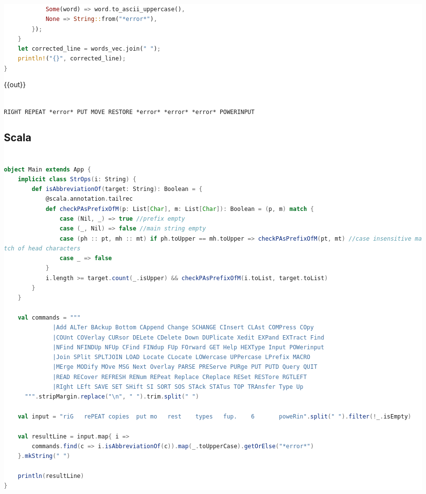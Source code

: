 ```rust
            Some(word) => word.to_ascii_uppercase(),
            None => String::from("*error*"),
        });
    }
    let corrected_line = words_vec.join(" ");
    println!("{}", corrected_line);
}

```

{{out}}

```txt

RIGHT REPEAT *error* PUT MOVE RESTORE *error* *error* *error* POWERINPUT

```



## Scala


```Scala

object Main extends App {
    implicit class StrOps(i: String) {
        def isAbbreviationOf(target: String): Boolean = {
            @scala.annotation.tailrec
            def checkPAsPrefixOfM(p: List[Char], m: List[Char]): Boolean = (p, m) match {
                case (Nil, _) => true //prefix empty
                case (_, Nil) => false //main string empty
                case (ph :: pt, mh :: mt) if ph.toUpper == mh.toUpper => checkPAsPrefixOfM(pt, mt) //case insensitive match of head characters
                case _ => false
            }
            i.length >= target.count(_.isUpper) && checkPAsPrefixOfM(i.toList, target.toList)
        }
    }

    val commands = """
              |Add ALTer BAckup Bottom CAppend Change SCHANGE CInsert CLAst COMPress COpy
              |COUnt COVerlay CURsor DELete CDelete Down DUPlicate Xedit EXPand EXTract Find
              |NFind NFINDUp NFUp CFind FINdup FUp FOrward GET Help HEXType Input POWerinput
              |Join SPlit SPLTJOIN LOAD Locate CLocate LOWercase UPPercase LPrefix MACRO
              |MErge MODify MOve MSG Next Overlay PARSE PREServe PURge PUT PUTD Query QUIT
              |READ RECover REFRESH RENum REPeat Replace CReplace RESet RESTore RGTLEFT
              |RIght LEft SAVE SET SHift SI SORT SOS STAck STATus TOP TRAnsfer Type Up
      """.stripMargin.replace("\n", " ").trim.split(" ")

    val input = "riG   rePEAT copies  put mo   rest    types   fup.    6       poweRin".split(" ").filter(!_.isEmpty)

    val resultLine = input.map{ i =>
        commands.find(c => i.isAbbreviationOf(c)).map(_.toUpperCase).getOrElse("*error*")
    }.mkString(" ")

    println(resultLine)
}

```
